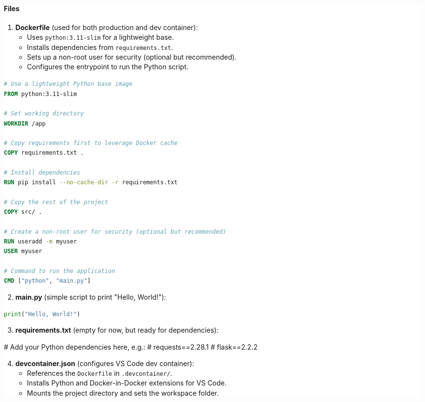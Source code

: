 #### Files

1. **Dockerfile** (used for both production and dev container):
   - Uses `python:3.11-slim` for a lightweight base.
   - Installs dependencies from `requirements.txt`.
   - Sets up a non-root user for security (optional but recommended).
   - Configures the entrypoint to run the Python script.

```dockerfile
# Use a lightweight Python base image
FROM python:3.11-slim

# Set working directory
WORKDIR /app

# Copy requirements first to leverage Docker cache
COPY requirements.txt .

# Install dependencies
RUN pip install --no-cache-dir -r requirements.txt

# Copy the rest of the project
COPY src/ .

# Create a non-root user for security (optional but recommended)
RUN useradd -m myuser
USER myuser

# Command to run the application
CMD ["python", "main.py"]
```

2. **main.py** (simple script to print "Hello, World!"):
```python
print("Hello, World!")
```

3. **requirements.txt** (empty for now, but ready for dependencies):
<xaiArtifact artifact_id="198493d4-9293-466b-9565-0f920f3819f3" artifact_version_id="01345d43-9196-4b8f-9612-c47245cd6670" title="requirements.txt" contentType="text/plain">
# Add your Python dependencies here, e.g.:
# requests==2.28.1
# flask==2.2.2
</xaiArtifact>

4. **devcontainer.json** (configures VS Code dev container):
   - References the `Dockerfile` in `.devcontainer/`.
   - Installs Python and Docker-in-Docker extensions for VS Code.
   - Mounts the project directory and sets the workspace folder.
